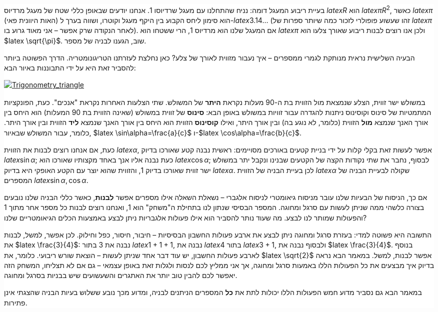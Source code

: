 בעיית ריבוע המעגל דומה: נניח שהתחלנו עם מעגל שרדיוסו 1. אנחנו יודעים שבאופן כללי שטח של מעגל מרדיוס $latex R$ הוא $latex \pi R^{2}$, כאשר $latex \pi$ (האות היוונית פאי) הוא סימון ליחס הקבוע בין היקף מעגל וקוטרו, ושווה בערך ל-$latex 3.14\dots$ (זהו שעשוע פופולרי לזכור כמה שיותר ספרות של $latex \pi$ לאחר הנקודה שרק אפשר &#8211; אני מאוד גרוע בו). אם המעגל שלנו הוא מרדיוס 1, הרי ששטחו הוא $latex \pi$ ולכן אנו רוצים לבנות ריבוע שאורך צלעו הוא $latex \sqrt{\pi}$. שוב, הגענו לבניה של מספר.

הבעיה השלישית נראית מנותקת לגמרי ממספרים &#8211; איך נעבור מזווית לאורך של צלע? כאן נחלצת לעזרתנו הטריגונומטריה. הדרך הפשוטה ביותר להסביר זאת היא על ידי התבוננות באיור הבא:

[<img class="aligncenter size-full wp-image-328" alt="Trigonometry_triangle" src="http://gadial.net/etgar/wp-content/uploads/2013/10/Trigonometry_triangle.png" width="176" height="271" />](http://gadial.net/etgar/wp-content/uploads/2013/10/Trigonometry_triangle.png)

במשולש ישר זווית, הצלע שנמצאת מול הזווית בת ה-90 מעלות נקראת **היתר** של המשולש. שתי הצלעות האחרות נקראת "אנכים". כעת, הפונקציות המתמטיות של סינוס וקוסינוס ניתנות להגדרה עבור זוויות במשולש באופן הבא: **סינוס** של זווית במשולש (שאינה הזווית בת 90 המעלות) הוא היחס בין אורך האנך שנמצא **מול** הזווית (כלומר, לא נוגע בה) ובין אורך היתר, ואילו **קוסינוס** הזווית הוא היחס בין אורך האנך שנמצא **ליד** הזווית ובין אורך היתר. כלומר, עבור המשולש שבאיור, $latex \sin\alpha=\frac{a}{c}$ ו-$latex \cos\alpha=\frac{b}{c}$.

כעת, אם אנחנו רוצים לבנות את הזווית $latex \alpha$, אפשר לעשות זאת בקלי קלות על ידי בניית קטעים באורכים מסויימים: ראשית נבנה קטע שאורכו בדיוק $latex \sin\alpha$; כעת נבנה אליו אנך באחד מקצותיו שאורכו הוא $latex \cos\alpha$; לבסוף, נחבר את שתי נקודות הקצה של הקטעים שבנינו ונקבל יתר במשולש ישר זווית שאורכו בדיוק 1, והזווית שהוא יוצר עם הקטע האופקי היא בדיוק $latex \alpha$. לכן בעיית הבניה של הזווית $latex \alpha$ שקולה לבעיית הבניה של המספרים $latex \sin\alpha,\cos\alpha$.

אם כך, הניסוח של הבעיות שלנו עובר מניסוח גיאומטרי לניסוח אלגברי &#8211; נשאלת השאלה אילו מספרים אפשר **לבנות**, כאשר כללי הבניה שלנו נובעים בצורה כלשהי ממה שניתן לעשות עם סרגל ומחוגה. המספר הבסיסי שנתון לנו בתחילת ה"משחק" הוא 1, ואנחנו רוצים לבנות כל מספר אחר מתוך 1 והפעולות שמותר לנו לבצע. מה שעוד נותר להסביר הוא אילו פעולות אלגבריות ניתן לבצע באמצעות הכלים הגיאומטריים שלנו?

התשובה היא פשוטה למדי: בעזרת סרגל ומחוגה ניתן לבצע את ארבע פעולות החשבון הבסיסיות &#8211; חיבור, חיסור, כפל וחילוק. לכן אפשר, למשל, לבנות את $latex \frac{3}{4}$: נבנה את 3 בתור $latex 1+1+1$, נבנה את $latex 4$ בתור $latex 3+1$, ולבסוף נבנה את $latex \frac{3}{4}$. בנוסף לארבע פעולות החשבון, יש עוד דבר אחד שניתן לעשות &#8211; הוצאת שורש ריבועי. כלומר, את $latex \sqrt{2}$ אפשר לבנות, למשל. במאמר הבא נראה בדיוק איך מבצעים את כל הפעולות הללו באמעות סרגל ומחוגה, אך אני ממליץ לכם לנסות ולגלות זאת באופן עצמאי &#8211; גם אם לא תצליחו, המשחק הזה יאפשר לכם להבין טוב יותר את האתגרים והשעשועים שיש בבניות בסרגל ומחוגה.

במאמר הבא גם נסביר מדוע חמש הפעולות הללו יכולות לתת את **כל** המספרים הניתנים לבניה, ומדוע מכך נובע ששלוש בעיות הבניה שהצגתי אינן פתירות.